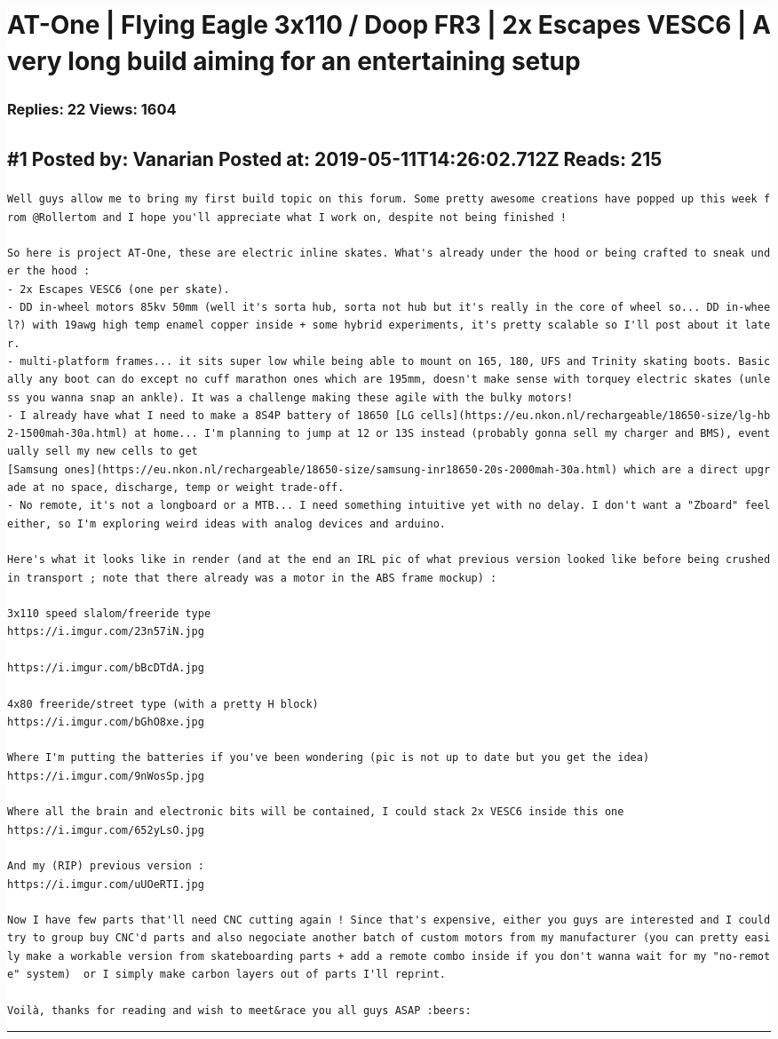 # AT-One &#124; Flying Eagle 3x110 / Doop FR3 &#124; 2x Escapes VESC6 &#124; A very long build aiming for an entertaining setup

### Replies: 22 Views: 1604

## \#1 Posted by: Vanarian Posted at: 2019-05-11T14:26:02.712Z Reads: 215

```
Well guys allow me to bring my first build topic on this forum. Some pretty awesome creations have popped up this week from @Rollertom and I hope you'll appreciate what I work on, despite not being finished !

So here is project AT-One, these are electric inline skates. What's already under the hood or being crafted to sneak under the hood : 
- 2x Escapes VESC6 (one per skate).
- DD in-wheel motors 85kv 50mm (well it's sorta hub, sorta not hub but it's really in the core of wheel so... DD in-wheel?) with 19awg high temp enamel copper inside + some hybrid experiments, it's pretty scalable so I'll post about it later.
- multi-platform frames... it sits super low while being able to mount on 165, 180, UFS and Trinity skating boots. Basically any boot can do except no cuff marathon ones which are 195mm, doesn't make sense with torquey electric skates (unless you wanna snap an ankle). It was a challenge making these agile with the bulky motors!
- I already have what I need to make a 8S4P battery of 18650 [LG cells](https://eu.nkon.nl/rechargeable/18650-size/lg-hb2-1500mah-30a.html) at home... I'm planning to jump at 12 or 13S instead (probably gonna sell my charger and BMS), eventually sell my new cells to get
[Samsung ones](https://eu.nkon.nl/rechargeable/18650-size/samsung-inr18650-20s-2000mah-30a.html) which are a direct upgrade at no space, discharge, temp or weight trade-off.
- No remote, it's not a longboard or a MTB... I need something intuitive yet with no delay. I don't want a "Zboard" feel either, so I'm exploring weird ideas with analog devices and arduino. 

Here's what it looks like in render (and at the end an IRL pic of what previous version looked like before being crushed in transport ; note that there already was a motor in the ABS frame mockup) : 

3x110 speed slalom/freeride type
https://i.imgur.com/23n57iN.jpg

https://i.imgur.com/bBcDTdA.jpg

4x80 freeride/street type (with a pretty H block)
https://i.imgur.com/bGhO8xe.jpg

Where I'm putting the batteries if you've been wondering (pic is not up to date but you get the idea)
https://i.imgur.com/9nWosSp.jpg

Where all the brain and electronic bits will be contained, I could stack 2x VESC6 inside this one
https://i.imgur.com/652yLsO.jpg

And my (RIP) previous version : 
https://i.imgur.com/uUOeRTI.jpg

Now I have few parts that'll need CNC cutting again ! Since that's expensive, either you guys are interested and I could try to group buy CNC'd parts and also negociate another batch of custom motors from my manufacturer (you can pretty easily make a workable version from skateboarding parts + add a remote combo inside if you don't wanna wait for my "no-remote" system)  or I simply make carbon layers out of parts I'll reprint.

Voilà, thanks for reading and wish to meet&race you all guys ASAP :beers:
```

---